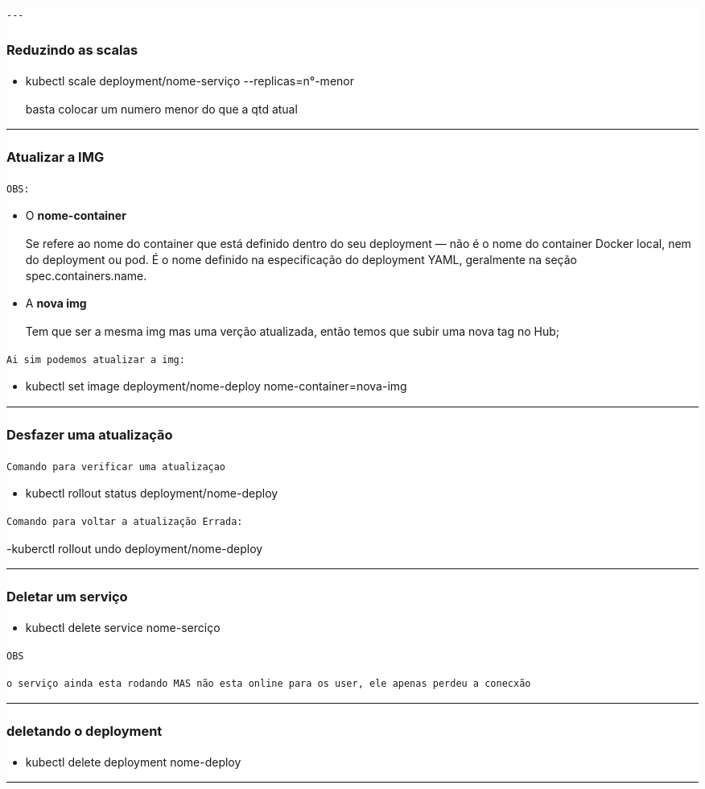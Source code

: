    ---

### Reduzindo as scalas

- kubectl scale deployment/nome-serviço --replicas=n°-menor

    basta colocar um numero menor do que a qtd atual 

---

### Atualizar a IMG 


`OBS: `

-   O **nome-container** 

    Se refere ao nome do container que está definido dentro do seu deployment — não é o nome do container Docker local, nem do deployment ou pod. É o nome definido na especificação do deployment YAML, geralmente na seção spec.containers.name.

-   A **nova img**

    Tem que ser a mesma img mas uma verção atualizada, então temos que subir uma nova tag no Hub;

`Ai sim podemos atualizar a img: `

- kubectl set image deployment/nome-deploy nome-container=nova-img


---

### Desfazer uma atualização

`Comando para verificar uma atualizaçao `

-   kubectl rollout status deployment/nome-deploy

`Comando para voltar a atualização Errada: `

-kuberctl rollout undo deployment/nome-deploy    

---

### Deletar um serviço 

-   kubectl delete service nome-serciço

`OBS`

    o serviço ainda esta rodando MAS não esta online para os user, ele apenas perdeu a conecxão 


---

### deletando o deployment

- kubectl delete deployment nome-deploy 

---
